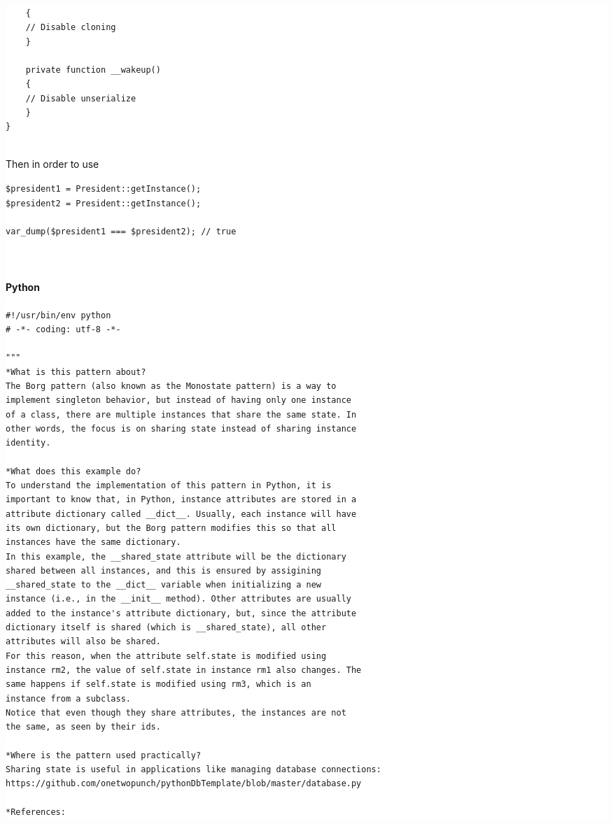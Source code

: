 ``` 
    {
    // Disable cloning
    }

    private function __wakeup()
    {
    // Disable unserialize
    }
}
                
```

Then in order to use

``` 
$president1 = President::getInstance();
$president2 = President::getInstance();

var_dump($president1 === $president2); // true

                
```

</div>

#### Python

<div>

``` 
#!/usr/bin/env python
# -*- coding: utf-8 -*-

"""
*What is this pattern about?
The Borg pattern (also known as the Monostate pattern) is a way to
implement singleton behavior, but instead of having only one instance
of a class, there are multiple instances that share the same state. In
other words, the focus is on sharing state instead of sharing instance
identity.

*What does this example do?
To understand the implementation of this pattern in Python, it is
important to know that, in Python, instance attributes are stored in a
attribute dictionary called __dict__. Usually, each instance will have
its own dictionary, but the Borg pattern modifies this so that all
instances have the same dictionary.
In this example, the __shared_state attribute will be the dictionary
shared between all instances, and this is ensured by assigining
__shared_state to the __dict__ variable when initializing a new
instance (i.e., in the __init__ method). Other attributes are usually
added to the instance's attribute dictionary, but, since the attribute
dictionary itself is shared (which is __shared_state), all other
attributes will also be shared.
For this reason, when the attribute self.state is modified using
instance rm2, the value of self.state in instance rm1 also changes. The
same happens if self.state is modified using rm3, which is an
instance from a subclass.
Notice that even though they share attributes, the instances are not
the same, as seen by their ids.

*Where is the pattern used practically?
Sharing state is useful in applications like managing database connections:
https://github.com/onetwopunch/pythonDbTemplate/blob/master/database.py

*References:
```